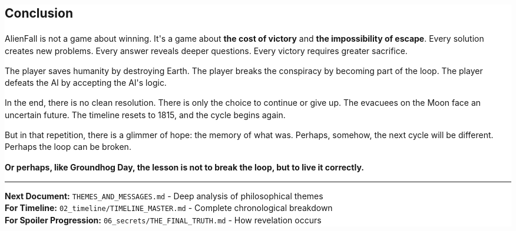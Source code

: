## Conclusion

AlienFall is not a game about winning. It's a game about **the cost of victory** and **the impossibility of escape**. Every solution creates new problems. Every answer reveals deeper questions. Every victory requires greater sacrifice.

The player saves humanity by destroying Earth. The player breaks the conspiracy by becoming part of the loop. The player defeats the AI by accepting the AI's logic.

In the end, there is no clean resolution. There is only the choice to continue or give up. The evacuees on the Moon face an uncertain future. The timeline resets to 1815, and the cycle begins again.

But in that repetition, there is a glimmer of hope: the memory of what was. Perhaps, somehow, the next cycle will be different. Perhaps the loop can be broken.

**Or perhaps, like Groundhog Day, the lesson is not to break the loop, but to live it correctly.**

---

**Next Document:** `THEMES_AND_MESSAGES.md` - Deep analysis of philosophical themes  
**For Timeline:** `02_timeline/TIMELINE_MASTER.md` - Complete chronological breakdown  
**For Spoiler Progression:** `06_secrets/THE_FINAL_TRUTH.md` - How revelation occurs

